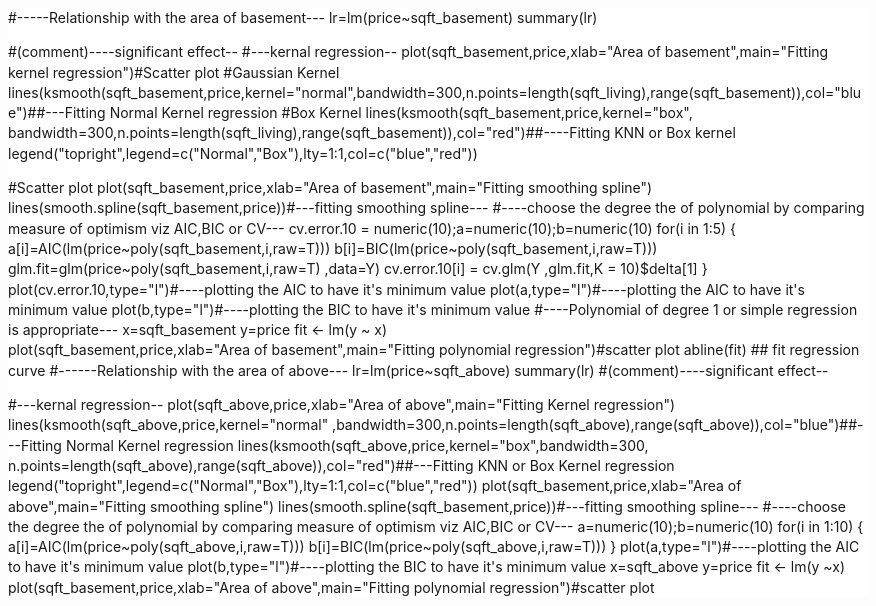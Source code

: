 #-----Relationship with the area of  basement---
lr=lm(price~sqft_basement)
summary(lr)

#(comment)----significant effect--
#---kernal regression--
plot(sqft_basement,price,xlab="Area of basement",main="Fitting kernel regression")#Scatter plot
#Gaussian Kernel
lines(ksmooth(sqft_basement,price,kernel="normal",bandwidth=300,n.points=length(sqft_living),range(sqft_basement)),col="blue")##---Fitting Normal Kernel regression
#Box Kernel
lines(ksmooth(sqft_basement,price,kernel="box",
              bandwidth=300,n.points=length(sqft_living),range(sqft_basement)),col="red")##----Fitting KNN or Box kernel 
legend("topright",legend=c("Normal","Box"),lty=1:1,col=c("blue","red"))

#Scatter plot
plot(sqft_basement,price,xlab="Area of basement",main="Fitting smoothing spline")
lines(smooth.spline(sqft_basement,price))#---fitting smoothing spline---
#----choose the degree the of polynomial by comparing measure of optimism viz AIC,BIC or CV---
cv.error.10 = numeric(10);a=numeric(10);b=numeric(10)
for(i in 1:5)
{
  a[i]=AIC(lm(price~poly(sqft_basement,i,raw=T)))
  b[i]=BIC(lm(price~poly(sqft_basement,i,raw=T)))
  glm.fit=glm(price~poly(sqft_basement,i,raw=T) ,data=Y)
  cv.error.10[i] = cv.glm(Y ,glm.fit,K = 10)$delta[1]
}
plot(cv.error.10,type="l")#----plotting the AIC to have it's minimum value
plot(a,type="l")#----plotting the AIC to have it's minimum value
plot(b,type="l")#----plotting the BIC to have it's minimum value
#----Polynomial of degree 1  or simple regression is appropriate--- 
x=sqft_basement
y=price
fit <- lm(y ~ x)   
plot(sqft_basement,price,xlab="Area of basement",main="Fitting polynomial regression")#scatter plot
abline(fit) ## fit regression curve 
#------Relationship with the area of above---
lr=lm(price~sqft_above)
summary(lr)
#(comment)----significant effect--

#---kernal regression--
plot(sqft_above,price,xlab="Area of above",main="Fitting Kernel regression")
lines(ksmooth(sqft_above,price,kernel="normal"
              ,bandwidth=300,n.points=length(sqft_above),range(sqft_above)),col="blue")##---Fitting Normal Kernel regression
lines(ksmooth(sqft_above,price,kernel="box",bandwidth=300,
              n.points=length(sqft_above),range(sqft_above)),col="red")##---Fitting KNN or Box Kernel regression
legend("topright",legend=c("Normal","Box"),lty=1:1,col=c("blue","red"))
plot(sqft_basement,price,xlab="Area of above",main="Fitting smoothing spline")
lines(smooth.spline(sqft_basement,price))#---fitting smoothing spline---
#----choose the degree the of polynomial by comparing measure of optimism viz AIC,BIC or CV---
a=numeric(10);b=numeric(10)
for(i in 1:10)
{
  a[i]=AIC(lm(price~poly(sqft_above,i,raw=T)))
  b[i]=BIC(lm(price~poly(sqft_above,i,raw=T)))
}
plot(a,type="l")#----plotting the AIC to have it's minimum value
plot(b,type="l")#----plotting the BIC to have it's minimum value
x=sqft_above
y=price
fit <- lm(y ~x)
plot(sqft_basement,price,xlab="Area of above",main="Fitting polynomial regression")#scatter plot